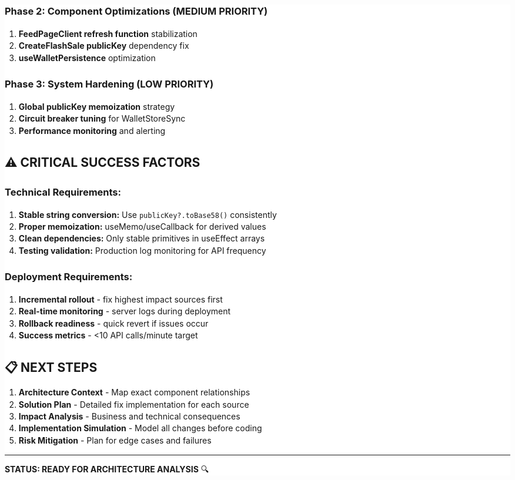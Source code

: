 ### **Phase 2: Component Optimizations (MEDIUM PRIORITY)**  
1. **FeedPageClient refresh function** stabilization
2. **CreateFlashSale publicKey** dependency fix
3. **useWalletPersistence** optimization

### **Phase 3: System Hardening (LOW PRIORITY)**
1. **Global publicKey memoization** strategy
2. **Circuit breaker tuning** for WalletStoreSync
3. **Performance monitoring** and alerting

## ⚠️ CRITICAL SUCCESS FACTORS

### **Technical Requirements:**
1. **Stable string conversion:** Use `publicKey?.toBase58()` consistently  
2. **Proper memoization:** useMemo/useCallback for derived values
3. **Clean dependencies:** Only stable primitives in useEffect arrays
4. **Testing validation:** Production log monitoring for API frequency

### **Deployment Requirements:**
1. **Incremental rollout** - fix highest impact sources first
2. **Real-time monitoring** - server logs during deployment
3. **Rollback readiness** - quick revert if issues occur
4. **Success metrics** - <10 API calls/minute target

## 📋 NEXT STEPS

1. **Architecture Context** - Map exact component relationships
2. **Solution Plan** - Detailed fix implementation for each source
3. **Impact Analysis** - Business and technical consequences  
4. **Implementation Simulation** - Model all changes before coding
5. **Risk Mitigation** - Plan for edge cases and failures

---
**STATUS: READY FOR ARCHITECTURE ANALYSIS** 🔍 